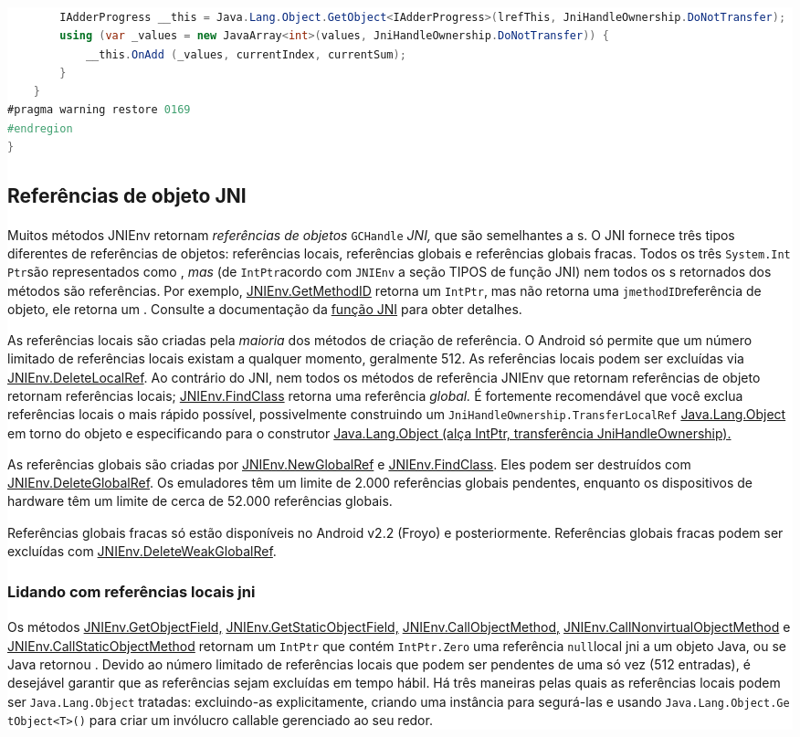 ```csharp
        IAdderProgress __this = Java.Lang.Object.GetObject<IAdderProgress>(lrefThis, JniHandleOwnership.DoNotTransfer);
        using (var _values = new JavaArray<int>(values, JniHandleOwnership.DoNotTransfer)) {
            __this.OnAdd (_values, currentIndex, currentSum);
        }
    }
#pragma warning restore 0169
#endregion
}
```

## <a name="jni-object-references"></a>Referências de objeto JNI

Muitos métodos JNIEnv retornam *referências de objetos* `GCHandle` *JNI,* que são semelhantes a s. O JNI fornece três tipos diferentes de referências de objetos: referências locais, referências globais e referências globais fracas. Todos os três `System.IntPtr`são representados como , *mas* (de `IntPtr`acordo com `JNIEnv` a seção TIPOS de função JNI) nem todos os s retornados dos métodos são referências. Por exemplo, [JNIEnv.GetMethodID](xref:Android.Runtime.JNIEnv.GetMethodID*) retorna um `IntPtr`, mas não retorna uma `jmethodID`referência de objeto, ele retorna um . Consulte a documentação da [função JNI](https://docs.oracle.com/javase/1.5.0/docs/guide/jni/spec/functions.html) para obter detalhes.

As referências locais são criadas pela *maioria* dos métodos de criação de referência.
O Android só permite que um número limitado de referências locais existam a qualquer momento, geralmente 512. As referências locais podem ser excluídas via [JNIEnv.DeleteLocalRef](xref:Android.Runtime.JNIEnv.DeleteLocalRef*).
Ao contrário do JNI, nem todos os métodos de referência JNIEnv que retornam referências de objeto retornam referências locais; [JNIEnv.FindClass](xref:Android.Runtime.JNIEnv.FindClass*) retorna uma referência *global.* É fortemente recomendável que você exclua referências locais o mais rápido possível, possivelmente construindo um `JniHandleOwnership.TransferLocalRef` [Java.Lang.Object](xref:Java.Lang.Object) em torno do objeto e especificando para o construtor [Java.Lang.Object (alça IntPtr, transferência JniHandleOwnership).](xref:Java.Lang.Object#ctor*)

As referências globais são criadas por [JNIEnv.NewGlobalRef](xref:Android.Runtime.JNIEnv.NewGlobalRef*) e [JNIEnv.FindClass](xref:Android.Runtime.JNIEnv.FindClass*).
Eles podem ser destruídos com [JNIEnv.DeleteGlobalRef](xref:Android.Runtime.JNIEnv.DeleteGlobalRef*).
Os emuladores têm um limite de 2.000 referências globais pendentes, enquanto os dispositivos de hardware têm um limite de cerca de 52.000 referências globais.

Referências globais fracas só estão disponíveis no Android v2.2 (Froyo) e posteriormente. Referências globais fracas podem ser excluídas com [JNIEnv.DeleteWeakGlobalRef](xref:Android.Runtime.JNIEnv.DeleteWeakGlobalRef*).

### <a name="dealing-with-jni-local-references"></a>Lidando com referências locais jni

Os métodos [JNIEnv.GetObjectField,](xref:Android.Runtime.JNIEnv.GetObjectField*) [JNIEnv.GetStaticObjectField,](xref:Android.Runtime.JNIEnv.GetStaticObjectField*) [JNIEnv.CallObjectMethod,](xref:Android.Runtime.JNIEnv.CallObjectMethod*) [JNIEnv.CallNonvirtualObjectMethod](xref:Android.Runtime.JNIEnv.CallNonvirtualObjectMethod*) e [JNIEnv.CallStaticObjectMethod](xref:Android.Runtime.JNIEnv.CallStaticObjectMethod*) retornam um `IntPtr` que contém `IntPtr.Zero` uma referência `null`local jni a um objeto Java, ou se Java retornou . Devido ao número limitado de referências locais que podem ser pendentes de uma só vez (512 entradas), é desejável garantir que as referências sejam excluídas em tempo hábil. Há três maneiras pelas quais as referências locais podem ser `Java.Lang.Object` tratadas: excluindo-as explicitamente, criando uma instância para segurá-las e usando `Java.Lang.Object.GetObject<T>()` para criar um invólucro callable gerenciado ao seu redor.
